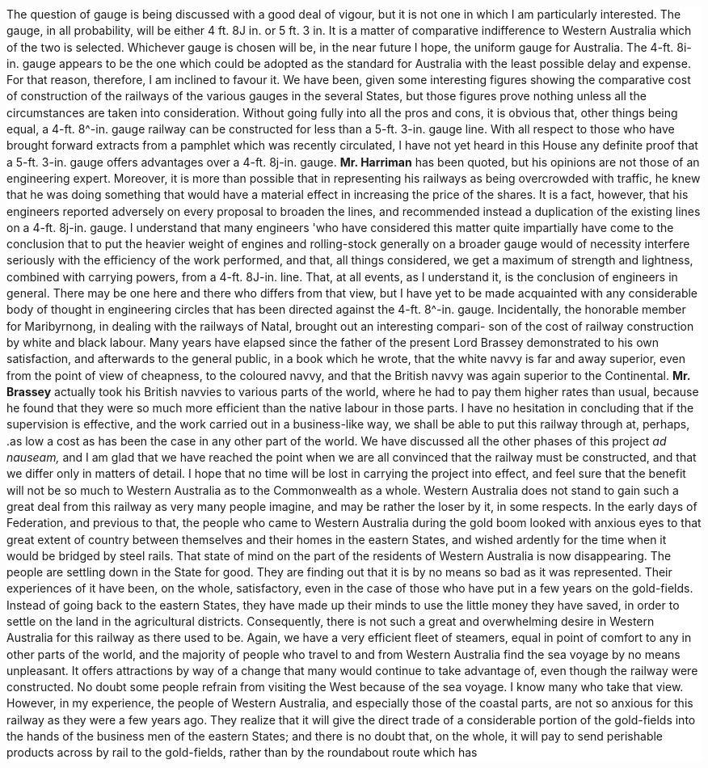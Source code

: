 The question of gauge is being discussed with a good deal of vigour, but it is not one in which I am particularly interested. The gauge, in all probability, will be either 4 ft. 8J in. or 5 ft. 3 in. It is a matter of comparative indifference to Western Australia which of the two is selected. Whichever gauge is chosen will be, in the near future I hope, the uniform gauge for Australia. The 4-ft. 8i-in. gauge appears to be the one which could be adopted as the standard for Australia with the least possible delay and expense. For that reason, therefore, I am inclined to favour it. We have been, given some interesting figures showing the comparative cost of construction of the railways of the various gauges in the several States, but those figures prove nothing unless all the circumstances are taken into consideration. Without going fully into all the pros and cons, it is obvious that, other things being equal, a 4-ft. 8^-in. gauge railway can be constructed for less than a 5-ft. 3-in. gauge line. With all respect to those who have brought forward extracts from a pamphlet which was recently circulated, I have not yet heard in this House any definite proof that a 5-ft. 3-in. gauge offers advantages over a 4-ft. 8j-in. gauge.  **Mr. Harriman**  has been quoted, but his opinions are not those of an engineering expert. Moreover, it is more than possible that in representing his railways as being overcrowded with traffic, he knew that he was doing something that would have a material effect in increasing the price of the shares. It is a fact, however, that his engineers reported adversely on every proposal to broaden the lines, and recommended instead a duplication of the existing lines on a 4-ft. 8j-in. gauge. I understand that many engineers 'who have considered this matter quite impartially have come to the conclusion that to put the heavier weight of engines and rolling-stock generally on a broader gauge would of necessity interfere seriously with the efficiency of the work performed, and that, all things considered, we get a maximum of strength and lightness, combined with carrying powers, from a 4-ft. 8J-in. line. That, at all events, as I understand it, is the conclusion of engineers in general. There may be one here and there who differs from that view, but I have yet to be made acquainted with any considerable body of thought in engineering circles that has been directed against the 4-ft. 8^-in. gauge. Incidentally, the honorable member for Maribyrnong, in dealing with the railways of Natal, brought out an interesting compari- son of the cost of railway construction by white and black labour. Many years have elapsed since the father of the present Lord Brassey demonstrated to his own satisfaction, and afterwards to the general public, in a book which he wrote, that the white navvy is far and away superior, even from the point of view of cheapness, to the coloured navvy, and that the British navvy was again superior to the Continental.  **Mr. Brassey**  actually took his British navvies to various parts of the world, where he had to pay them higher rates than usual, because he found that they were so much more efficient than the native labour in those parts. I have no hesitation in concluding that if the supervision is effective, and the work carried out in a business-like way, we shall be able to put this railway through at, perhaps, .as low a cost as has been the case in any other part of the world. We have discussed all the other phases of this project  *ad nauseam,*  and I am glad that we have reached the point when we are all convinced that the railway must be constructed, and that we differ only in matters of detail. I hope that no time will be lost in carrying the project into effect, and feel sure that the benefit will not be so much to Western Australia as to the Commonwealth as a whole. Western Australia does not stand to gain such a great deal from this railway as very many people imagine, and may be rather the loser by it, in some respects. In the early days of Federation, and previous to that, the people who came to Western Australia during the gold boom looked with anxious eyes to that great extent of country between themselves and their homes in the eastern States, and wished ardently for the time when it would be bridged by steel rails. That state of mind on the part of the residents of Western Australia is now disappearing. The people are settling down in the State for good. They are finding out that it is by no means so bad as it was represented. Their experiences of it have been, on the whole, satisfactory, even in the case of those who have put in a few years on the gold-fields. Instead of going back to the eastern States, they have made up their minds to use the little money they have saved, in order to settle on the land in the agricultural districts. Consequently, there is not such a great and overwhelming desire in Western Australia for this railway as there used to be. Again, we have a very efficient fleet of steamers, equal in point of comfort to any in other parts of the world, and the majority of people who travel to and from Western Australia find the sea voyage by no means unpleasant. It offers attractions by way of a change that many would continue to take advantage of, even though the railway were constructed. No doubt some people refrain from visiting the West because of the sea voyage. I know many who take that view. However, in my experience, the people of Western Australia, and especially those of the coastal parts, are not so anxious for this railway as they were a few years ago. They realize that it will give the direct trade of a considerable portion of the gold-fields into the hands of the business men of the eastern States; and there is no doubt that, on the whole, it will pay to send perishable products across by rail to the gold-fields, rather than by the roundabout route which has